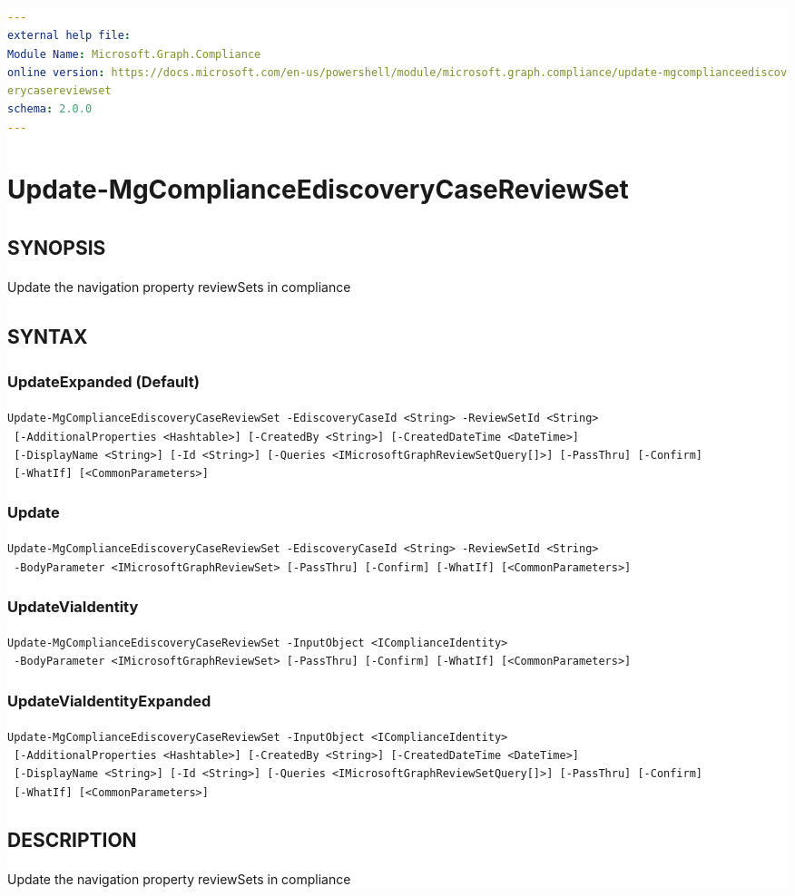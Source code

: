 ```yaml
---
external help file:
Module Name: Microsoft.Graph.Compliance
online version: https://docs.microsoft.com/en-us/powershell/module/microsoft.graph.compliance/update-mgcomplianceediscoverycasereviewset
schema: 2.0.0
---
```


# Update-MgComplianceEdiscoveryCaseReviewSet

## SYNOPSIS
Update the navigation property reviewSets in compliance

## SYNTAX

### UpdateExpanded (Default)
```
Update-MgComplianceEdiscoveryCaseReviewSet -EdiscoveryCaseId <String> -ReviewSetId <String>
 [-AdditionalProperties <Hashtable>] [-CreatedBy <String>] [-CreatedDateTime <DateTime>]
 [-DisplayName <String>] [-Id <String>] [-Queries <IMicrosoftGraphReviewSetQuery[]>] [-PassThru] [-Confirm]
 [-WhatIf] [<CommonParameters>]
```

### Update
```
Update-MgComplianceEdiscoveryCaseReviewSet -EdiscoveryCaseId <String> -ReviewSetId <String>
 -BodyParameter <IMicrosoftGraphReviewSet> [-PassThru] [-Confirm] [-WhatIf] [<CommonParameters>]
```

### UpdateViaIdentity
```
Update-MgComplianceEdiscoveryCaseReviewSet -InputObject <IComplianceIdentity>
 -BodyParameter <IMicrosoftGraphReviewSet> [-PassThru] [-Confirm] [-WhatIf] [<CommonParameters>]
```

### UpdateViaIdentityExpanded
```
Update-MgComplianceEdiscoveryCaseReviewSet -InputObject <IComplianceIdentity>
 [-AdditionalProperties <Hashtable>] [-CreatedBy <String>] [-CreatedDateTime <DateTime>]
 [-DisplayName <String>] [-Id <String>] [-Queries <IMicrosoftGraphReviewSetQuery[]>] [-PassThru] [-Confirm]
 [-WhatIf] [<CommonParameters>]
```

## DESCRIPTION
Update the navigation property reviewSets in compliance
